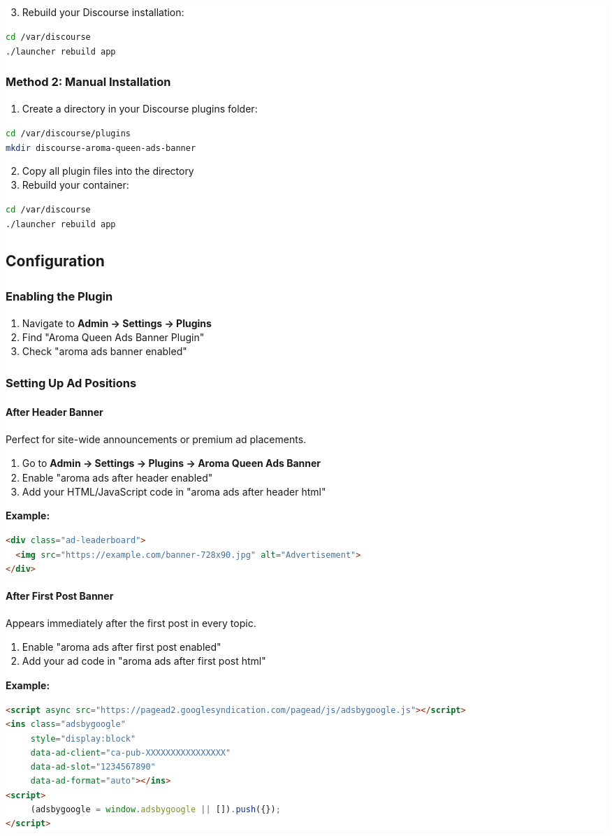 3. Rebuild your Discourse installation:

```bash
cd /var/discourse
./launcher rebuild app
```

### Method 2: Manual Installation

1. Create a directory in your Discourse plugins folder:

```bash
cd /var/discourse/plugins
mkdir discourse-aroma-queen-ads-banner
```

2. Copy all plugin files into the directory
3. Rebuild your container:

```bash
cd /var/discourse
./launcher rebuild app
```

## Configuration

### Enabling the Plugin

1. Navigate to **Admin → Settings → Plugins**
2. Find "Aroma Queen Ads Banner Plugin"
3. Check "aroma ads banner enabled"

### Setting Up Ad Positions

#### After Header Banner

Perfect for site-wide announcements or premium ad placements.

1. Go to **Admin → Settings → Plugins → Aroma Queen Ads Banner**
2. Enable "aroma ads after header enabled"
3. Add your HTML/JavaScript code in "aroma ads after header html"

**Example:**
```html
<div class="ad-leaderboard">
  <img src="https://example.com/banner-728x90.jpg" alt="Advertisement">
</div>
```

#### After First Post Banner

Appears immediately after the first post in every topic.

1. Enable "aroma ads after first post enabled"
2. Add your ad code in "aroma ads after first post html"

**Example:**
```html
<script async src="https://pagead2.googlesyndication.com/pagead/js/adsbygoogle.js"></script>
<ins class="adsbygoogle"
     style="display:block"
     data-ad-client="ca-pub-XXXXXXXXXXXXXXXX"
     data-ad-slot="1234567890"
     data-ad-format="auto"></ins>
<script>
     (adsbygoogle = window.adsbygoogle || []).push({});
</script>
```
